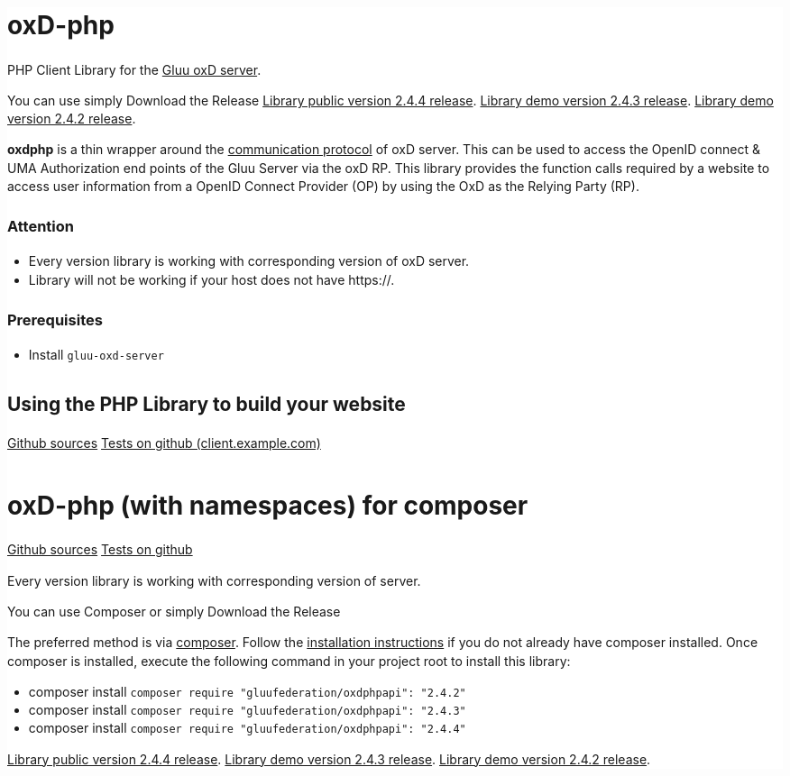 # oxD-php
PHP Client Library for the [Gluu oxD server](https://oxd.gluu.org/docs/).

You can use simply Download the Release
[Library public version 2.4.4 release](https://github.com/GluuFederation/oxd-php/releases/tag/v2.4.4).
[Library demo version 2.4.3 release](https://github.com/GluuFederation/oxd-php/releases/tag/v2.4.3).
[Library demo version 2.4.2 release](https://github.com/GluuFederation/oxd-php/releases/tag/v2.4.2).

**oxdphp** is a thin wrapper around the [communication protocol](https://oxd.gluu.org/docs/oxdserver/) of oxD server. This can be used to access the OpenID connect & UMA Authorization end points of the Gluu Server via the oxD RP. This library provides the function calls required by a website to access user information from a OpenID Connect Provider (OP) by using the OxD as the Relying Party (RP).

### Attention 
   - Every version library is working with corresponding version of oxD server.
   - Library will not be working if your host does not have https://.

### Prerequisites

* Install `gluu-oxd-server`

## Using the PHP Library to build your website

[Github sources](https://github.com/GluuFederation/oxd-php)
[Tests on github (client.example.com)](https://github.com/GluuFederation/oxd-php/tree/master/client.example.com)

# oxD-php (with namespaces) for composer

[Github sources](https://github.com/GluuFederation/oxdphpapi)
[Tests on github](https://github.com/GluuFederation/oxdphpapi/tree/master/protocolTests)

Every version library is working with corresponding version of server.

You can use Composer or simply Download the Release

The preferred method is via [composer](https://getcomposer.org). Follow the [installation instructions](https://getcomposer.org/doc/00-intro.md) if you do not already have composer installed.
Once composer is installed, execute the following command in your project root to install this library:

* composer install `composer require "gluufederation/oxdphpapi": "2.4.2"`
* composer install `composer require "gluufederation/oxdphpapi": "2.4.3"`
* composer install `composer require "gluufederation/oxdphpapi": "2.4.4"`

[Library public version 2.4.4 release](https://github.com/GluuFederation/oxdphpapi/releases/tag/v2.4.4).
[Library demo version 2.4.3 release](https://github.com/GluuFederation/oxdphpapi/releases/tag/v2.4.3).
[Library demo version 2.4.2 release](https://github.com/GluuFederation/oxdphpapi/releases/tag/v2.4.2).
